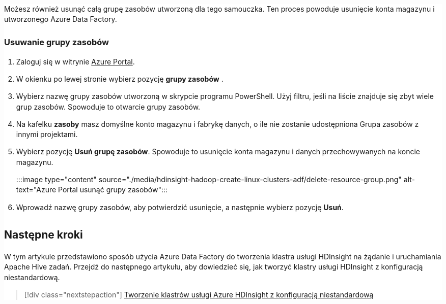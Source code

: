 Możesz również usunąć całą grupę zasobów utworzoną dla tego samouczka. Ten proces powoduje usunięcie konta magazynu i utworzonego Azure Data Factory.

### <a name="delete-the-resource-group"></a>Usuwanie grupy zasobów

1. Zaloguj się w witrynie [Azure Portal](https://portal.azure.com).
1. W okienku po lewej stronie wybierz pozycję **grupy zasobów** .
1. Wybierz nazwę grupy zasobów utworzoną w skrypcie programu PowerShell. Użyj filtru, jeśli na liście znajduje się zbyt wiele grup zasobów. Spowoduje to otwarcie grupy zasobów.
1. Na kafelku **zasoby** masz domyślne konto magazynu i fabrykę danych, o ile nie zostanie udostępniona Grupa zasobów z innymi projektami.
1. Wybierz pozycję **Usuń grupę zasobów**. Spowoduje to usunięcie konta magazynu i danych przechowywanych na koncie magazynu.

    :::image type="content" source="./media/hdinsight-hadoop-create-linux-clusters-adf/delete-resource-group.png" alt-text="Azure Portal usunąć grupy zasobów":::

1. Wprowadź nazwę grupy zasobów, aby potwierdzić usunięcie, a następnie wybierz pozycję **Usuń**.

## <a name="next-steps"></a>Następne kroki

W tym artykule przedstawiono sposób użycia Azure Data Factory do tworzenia klastra usługi HDInsight na żądanie i uruchamiania Apache Hive zadań. Przejdź do następnego artykułu, aby dowiedzieć się, jak tworzyć klastry usługi HDInsight z konfiguracją niestandardową.

> [!div class="nextstepaction"]
> [Tworzenie klastrów usługi Azure HDInsight z konfiguracją niestandardową](hdinsight-hadoop-provision-linux-clusters.md)